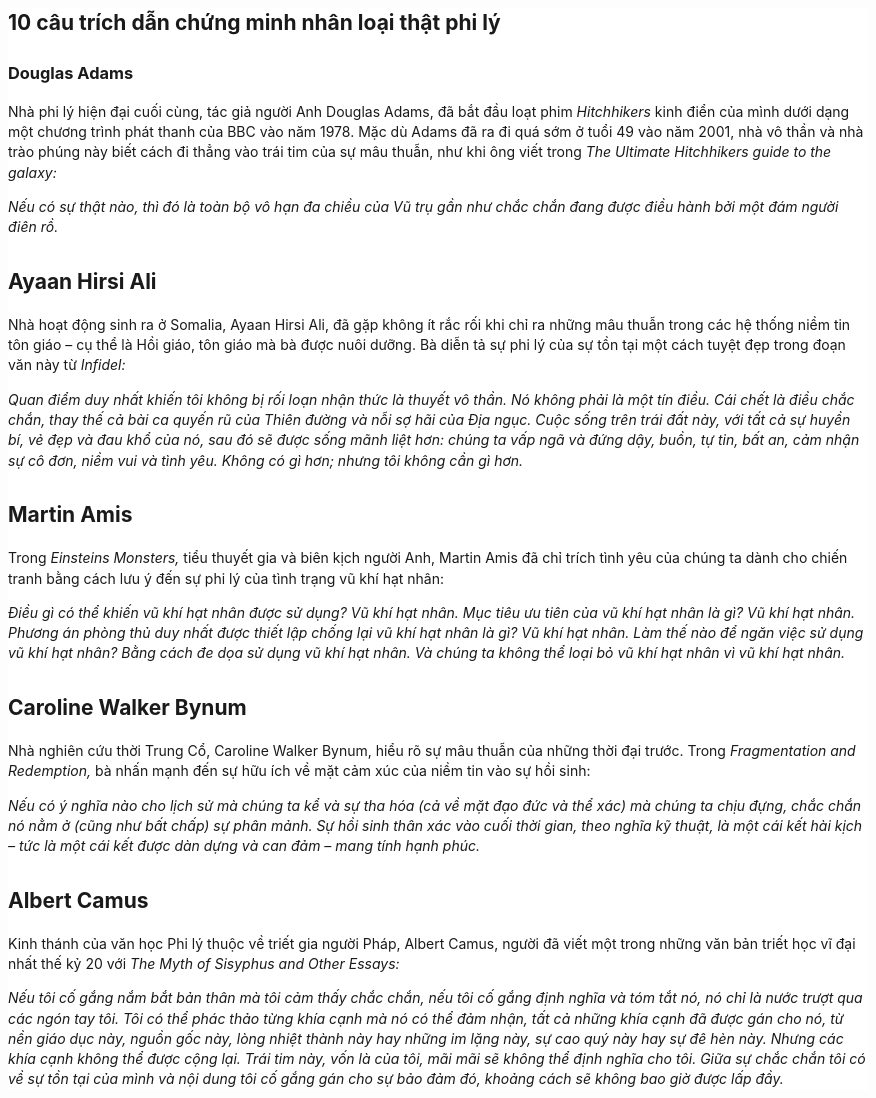 ## 10 câu trích dẫn chứng minh nhân loại thật phi lý

### Douglas Adams

Nhà phi lý hiện đại cuối cùng, tác giả người Anh Douglas Adams, đã bắt đầu loạt phim _Hitchhikers_ kinh điển của mình dưới dạng một chương trình phát thanh của BBC vào năm 1978. Mặc dù Adams đã ra đi quá sớm ở tuổi 49 vào năm 2001, nhà vô thần và nhà trào phúng này biết cách đi thẳng vào trái tim của sự mâu thuẫn, như khi ông viết trong _The Ultimate Hitchhikers guide to the galaxy:_

_Nếu có sự thật nào, thì đó là toàn bộ vô hạn đa chiều của Vũ trụ gần như chắc chắn đang được điều hành bởi một đám người điên rồ._

## Ayaan Hirsi Ali

Nhà hoạt động sinh ra ở Somalia, Ayaan Hirsi Ali, đã gặp không ít rắc rối khi chỉ ra những mâu thuẫn trong các hệ thống niềm tin tôn giáo – cụ thể là Hồi giáo, tôn giáo mà bà được nuôi dưỡng. Bà diễn tả sự phi lý của sự tồn tại một cách tuyệt đẹp trong đoạn văn này từ _Infidel:_

_Quan điểm duy nhất khiến tôi không bị rối loạn nhận thức là thuyết vô thần. Nó không phải là một tín điều. Cái chết là điều chắc chắn, thay thế cả bài ca quyến rũ của Thiên đường và nỗi sợ hãi của Địa ngục. Cuộc sống trên trái đất này, với tất cả sự huyền bí, vẻ đẹp và đau khổ của nó, sau đó sẽ được sống mãnh liệt hơn: chúng ta vấp ngã và đứng dậy, buồn, tự tin, bất an, cảm nhận sự cô đơn, niềm vui và tình yêu. Không có gì hơn; nhưng tôi không cần gì hơn._

## Martin Amis

Trong _Einsteins Monsters,_ tiểu thuyết gia và biên kịch người Anh, Martin Amis đã chỉ trích tình yêu của chúng ta dành cho chiến tranh bằng cách lưu ý đến sự phi lý của tình trạng vũ khí hạt nhân:

_Điều gì có thể khiến vũ khí hạt nhân được sử dụng? Vũ khí hạt nhân. Mục tiêu ưu tiên của vũ khí hạt nhân là gì? Vũ khí hạt nhân. Phương án phòng thủ duy nhất được thiết lập chống lại vũ khí hạt nhân là gì? Vũ khí hạt nhân. Làm thế nào để ngăn việc sử dụng vũ khí hạt nhân? Bằng cách đe dọa sử dụng vũ khí hạt nhân. Và chúng ta không thể loại bỏ vũ khí hạt nhân vì vũ khí hạt nhân._

## Caroline Walker Bynum

Nhà nghiên cứu thời Trung Cổ, Caroline Walker Bynum, hiểu rõ sự mâu thuẫn của những thời đại trước. Trong _Fragmentation and Redemption,_ bà nhấn mạnh đến sự hữu ích về mặt cảm xúc của niềm tin vào sự hồi sinh:

_Nếu có ý nghĩa nào cho lịch sử mà chúng ta kể và sự tha hóa (cả về mặt đạo đức và thể xác) mà chúng ta chịu đựng, chắc chắn nó nằm ở (cũng như bất chấp) sự phân mảnh. Sự hồi sinh thân xác vào cuối thời gian, theo nghĩa kỹ thuật, là một cái kết hài kịch – tức là một cái kết được dàn dựng và can đảm – mang tính hạnh phúc._

## Albert Camus

Kinh thánh của văn học Phi lý thuộc về triết gia người Pháp, Albert Camus, người đã viết một trong những văn bản triết học vĩ đại nhất thế kỷ 20 với _The Myth of Sisyphus and Other Essays:_

_Nếu tôi cố gắng nắm bắt bản thân mà tôi cảm thấy chắc chắn, nếu tôi cố gắng định nghĩa và tóm tắt nó, nó chỉ là nước trượt qua các ngón tay tôi. Tôi có thể phác thảo từng khía cạnh mà nó có thể đảm nhận, tất cả những khía cạnh đã được gán cho nó, từ nền giáo dục này, nguồn gốc này, lòng nhiệt thành này hay những im lặng này, sự cao quý này hay sự đê hèn này. Nhưng các khía cạnh không thể được cộng lại. Trái tim này, vốn là của tôi, mãi mãi sẽ không thể định nghĩa cho tôi. Giữa sự chắc chắn tôi có về sự tồn tại của mình và nội dung tôi cố gắng gán cho sự bảo đảm đó, khoảng cách sẽ không bao giờ được lấp đầy._
